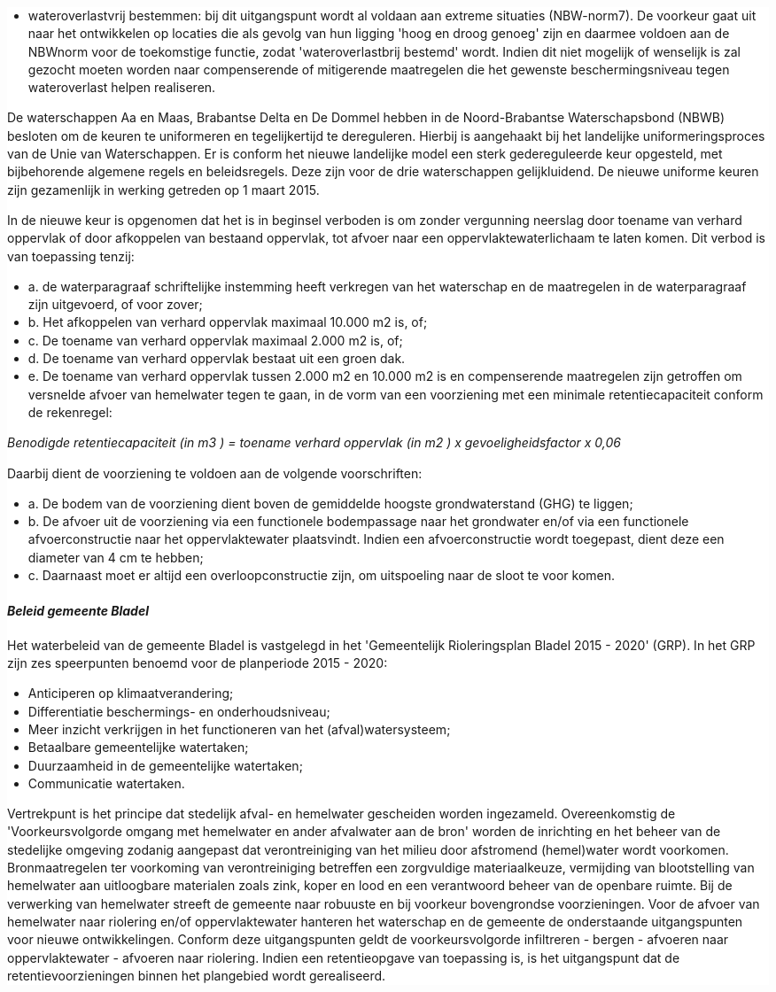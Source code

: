 - wateroverlastvrij bestemmen: bij dit uitgangspunt wordt al voldaan aan extreme situaties (NBW-norm7). De voorkeur gaat uit naar het ontwikkelen op locaties die als gevolg van hun ligging 'hoog en droog genoeg' zijn en daarmee voldoen aan de NBWnorm voor de toekomstige functie, zodat 'wateroverlastbrij bestemd' wordt. Indien dit niet mogelijk of wenselijk is zal gezocht moeten worden naar compenserende of mitigerende maatregelen die het gewenste beschermingsniveau tegen wateroverlast helpen realiseren.

De waterschappen Aa en Maas, Brabantse Delta en De Dommel hebben in de Noord-Brabantse Waterschapsbond (NBWB) besloten om de keuren te uniformeren en tegelijkertijd te dereguleren. Hierbij is aangehaakt bij het landelijke uniformeringsproces van de Unie van Waterschappen. Er is conform het nieuwe landelijke model een sterk gedereguleerde keur opgesteld, met bijbehorende algemene regels en beleidsregels. Deze zijn voor de drie waterschappen gelijkluidend. De nieuwe uniforme keuren zijn gezamenlijk in werking getreden op 1 maart 2015.

In de nieuwe keur is opgenomen dat het is in beginsel verboden is om zonder vergunning neerslag door toename van verhard oppervlak of door afkoppelen van bestaand oppervlak, tot afvoer naar een oppervlaktewaterlichaam te laten komen. Dit verbod is van toepassing tenzij:

- a. de waterparagraaf schriftelijke instemming heeft verkregen van het waterschap en de maatregelen in de waterparagraaf zijn uitgevoerd, of voor zover;
- b. Het afkoppelen van verhard oppervlak maximaal 10.000 m2 is, of;
- c. De toename van verhard oppervlak maximaal 2.000 m2 is, of;
- d. De toename van verhard oppervlak bestaat uit een groen dak.
- e. De toename van verhard oppervlak tussen 2.000 m2 en 10.000 m2 is en compenserende maatregelen zijn getroffen om versnelde afvoer van hemelwater tegen te gaan, in de vorm van een voorziening met een minimale retentiecapaciteit conform de rekenregel:

*Benodigde retentiecapaciteit (in m3 ) = toename verhard oppervlak (in m2 ) x gevoeligheidsfactor x 0,06*

Daarbij dient de voorziening te voldoen aan de volgende voorschriften:

- a. De bodem van de voorziening dient boven de gemiddelde hoogste grondwaterstand (GHG) te liggen;
- b. De afvoer uit de voorziening via een functionele bodempassage naar het grondwater en/of via een functionele afvoerconstructie naar het oppervlaktewater plaatsvindt. Indien een afvoerconstructie wordt toegepast, dient deze een diameter van 4 cm te hebben;
- c. Daarnaast moet er altijd een overloopconstructie zijn, om uitspoeling naar de sloot te voor komen.

#### *Beleid gemeente Bladel*

Het waterbeleid van de gemeente Bladel is vastgelegd in het 'Gemeentelijk Rioleringsplan Bladel 2015 - 2020' (GRP). In het GRP zijn zes speerpunten benoemd voor de planperiode 2015 - 2020:

- Anticiperen op klimaatverandering;
- Differentiatie beschermings- en onderhoudsniveau;
- Meer inzicht verkrijgen in het functioneren van het (afval)watersysteem;
- Betaalbare gemeentelijke watertaken;
- Duurzaamheid in de gemeentelijke watertaken;
- Communicatie watertaken.

Vertrekpunt is het principe dat stedelijk afval- en hemelwater gescheiden worden ingezameld. Overeenkomstig de 'Voorkeursvolgorde omgang met hemelwater en ander afvalwater aan de bron' worden de inrichting en het beheer van de stedelijke omgeving zodanig aangepast dat verontreiniging van het milieu door afstromend (hemel)water wordt voorkomen. Bronmaatregelen ter voorkoming van verontreiniging betreffen een zorgvuldige materiaalkeuze, vermijding van blootstelling van hemelwater aan uitloogbare materialen zoals zink, koper en lood en een verantwoord beheer van de openbare ruimte. Bij de verwerking van hemelwater streeft de gemeente naar robuuste en bij voorkeur bovengrondse voorzieningen. Voor de afvoer van hemelwater naar riolering en/of oppervlaktewater hanteren het waterschap en de gemeente de onderstaande uitgangspunten voor nieuwe ontwikkelingen. Conform deze uitgangspunten geldt de voorkeursvolgorde infiltreren - bergen - afvoeren naar oppervlaktewater - afvoeren naar riolering. Indien een retentieopgave van toepassing is, is het uitgangspunt dat de retentievoorzieningen binnen het plangebied wordt gerealiseerd.
